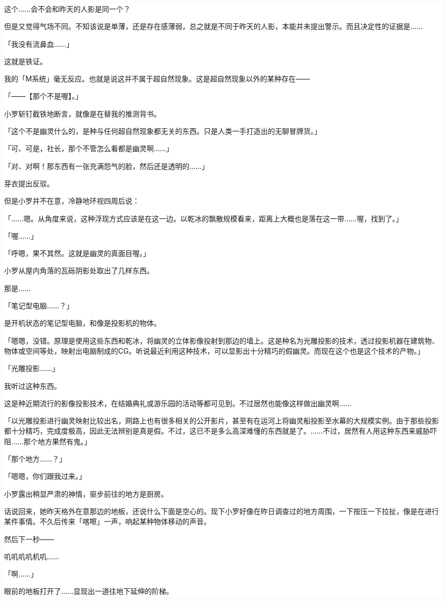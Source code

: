 这个……会不会和昨天的人影是同一个？

但是又觉得气场不同。不知该说是单薄，还是存在感薄弱，总之就是不同于昨天的人影，本能并未提出警示。而且决定性的证据是……

「我没有流鼻血……」

这就是铁证。

我的「M系统」毫无反应。也就是说这并不属于超自然现象。这是超自然现象以外的某种存在——

「——【那个不是喔】。」

小罗斩钉截铁地断言，就像是在替我的推测背书。

「这个不是幽灵什么的，是种与任何超自然现象都无关的东西。只是人类一手打造出的无聊冒牌货。」

「可、可是，社长，那个不管怎么看都是幽灵啊……」

「对、对啊！那东西有一张充满怨气的脸，然后还是透明的……」

芽衣提出反驳。

但是小罗并不在意，冷静地环视四周后说：

「……嗯。从角度来说，这种浮现方式应该是在这一边。以乾冰的飘散规模看来，距离上大概也是落在这一带……喔，找到了。」

「喔……」

「呼嗯，果不其然。这就是幽灵的真面目喔。」

小罗从屋内角落的瓦砾阴影处取出了几样东西。

那是……

「笔记型电脑……？」

是开机状态的笔记型电脑，和像是投影机的物体。

「嗯嗯，没错。原理是使用这些东西和乾冰，将幽灵的立体影像投射到那边的墙上。这是种名为光雕投影的技术，透过投影机器在建筑物、物体或空间等处，映射出电脑制成的CG。听说最近利用这种技术，可以显影出十分精巧的假幽灵。而现在这个也是这个技术的产物。」

「光雕投影……」

我听过这种东西。

这是种近期流行的影像投影技术，在结婚典礼或游乐园的活动等都可见到。不过居然也能像这样做出幽灵啊……

「以光雕投影进行幽灵映射比较出名，网路上也有很多相关的公开影片，甚至有在运河上将幽灵船投影至水幕的大规模实例。由于那些投影都十分精巧，完成度极高，因此无法辨别是真是假。不过，这已不是多么高深难懂的东西就是了。……不过，居然有人用这种东西来威胁吓阻……那个地方果然有鬼。」

「那个地方……？」

「嗯嗯，你们跟我过来。」

小罗露出稍显严肃的神情，驱步前往的地方是厨房。

话说回来，她昨天格外在意那边的地板，还说什么下面是空心的。现下小罗好像在昨日调查过的地方周围，一下按压一下拉扯，像是在进行某件事情。不久后传来「喀嚓」一声，响起某种物体移动的声音。

然后下一秒——

叽叽叽叽机叽……

「啊……」

眼前的地板打开了……显现出一道往地下延伸的阶梯。
